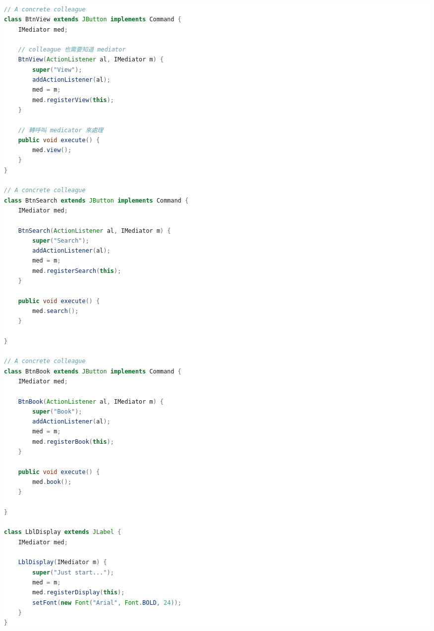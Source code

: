 ```java
// A concrete colleague
class BtnView extends JButton implements Command {
	IMediator med;

	// colleague 也需要知道 mediator
	BtnView(ActionListener al, IMediator m) {
		super("View");
		addActionListener(al);
		med = m;
		med.registerView(this);
	}

	// 轉呼叫 medicator 來處理
	public void execute() {
		med.view();
	}
}

// A concrete colleague
class BtnSearch extends JButton implements Command {
	IMediator med;

	BtnSearch(ActionListener al, IMediator m) {
		super("Search");
		addActionListener(al);
		med = m;
		med.registerSearch(this);
	}

	public void execute() {
		med.search();
	}

}

// A concrete colleague
class BtnBook extends JButton implements Command {
	IMediator med;

	BtnBook(ActionListener al, IMediator m) {
		super("Book");
		addActionListener(al);
		med = m;
		med.registerBook(this);
	}

	public void execute() {
		med.book();
	}

}

class LblDisplay extends JLabel {
	IMediator med;

	LblDisplay(IMediator m) {
		super("Just start...");
		med = m;
		med.registerDisplay(this);
		setFont(new Font("Arial", Font.BOLD, 24));
	}
}
```